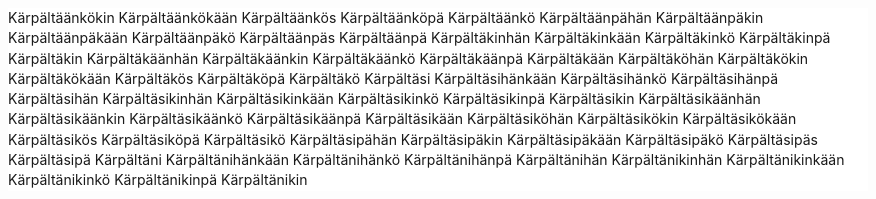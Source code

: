 Kärpältäänkökin
Kärpältäänkökään
Kärpältäänkös
Kärpältäänköpä
Kärpältäänkö
Kärpältäänpähän
Kärpältäänpäkin
Kärpältäänpäkään
Kärpältäänpäkö
Kärpältäänpäs
Kärpältäänpä
Kärpältäkinhän
Kärpältäkinkään
Kärpältäkinkö
Kärpältäkinpä
Kärpältäkin
Kärpältäkäänhän
Kärpältäkäänkin
Kärpältäkäänkö
Kärpältäkäänpä
Kärpältäkään
Kärpältäköhän
Kärpältäkökin
Kärpältäkökään
Kärpältäkös
Kärpältäköpä
Kärpältäkö
Kärpältäsi
Kärpältäsihänkään
Kärpältäsihänkö
Kärpältäsihänpä
Kärpältäsihän
Kärpältäsikinhän
Kärpältäsikinkään
Kärpältäsikinkö
Kärpältäsikinpä
Kärpältäsikin
Kärpältäsikäänhän
Kärpältäsikäänkin
Kärpältäsikäänkö
Kärpältäsikäänpä
Kärpältäsikään
Kärpältäsiköhän
Kärpältäsikökin
Kärpältäsikökään
Kärpältäsikös
Kärpältäsiköpä
Kärpältäsikö
Kärpältäsipähän
Kärpältäsipäkin
Kärpältäsipäkään
Kärpältäsipäkö
Kärpältäsipäs
Kärpältäsipä
Kärpältäni
Kärpältänihänkään
Kärpältänihänkö
Kärpältänihänpä
Kärpältänihän
Kärpältänikinhän
Kärpältänikinkään
Kärpältänikinkö
Kärpältänikinpä
Kärpältänikin